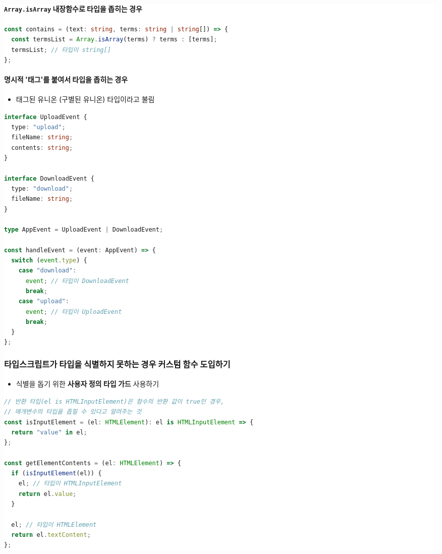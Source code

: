 ```ts
```

#### `Array.isArray` 내장함수로 타입을 좁히는 경우

```ts
const contains = (text: string, terms: string | string[]) => {
  const termsList = Array.isArray(terms) ? terms : [terms];
  termsList; // 타입이 string[]
};
```

#### 명시적 '태그'를 붙여서 타입을 좁히는 경우

- 태그된 유니온 (구별된 유니온) 타입이라고 불림

```ts
interface UploadEvent {
  type: "upload";
  fileName: string;
  contents: string;
}

interface DownloadEvent {
  type: "download";
  fileName: string;
}

type AppEvent = UploadEvent | DownloadEvent;

const handleEvent = (event: AppEvent) => {
  switch (event.type) {
    case "download":
      event; // 타입이 DownloadEvent
      break;
    case "upload":
      event; // 타입이 UploadEvent
      break;
  }
};
```

### 타입스크립트가 타입을 식별하지 못하는 경우 커스텀 함수 도입하기

- 식별을 돕기 위한 **사용자 정의 타입 가드** 사용하기

```ts
// 반환 타입(el is HTMLInputElement)은 함수의 반환 값이 true인 경우,
// 매개변수의 타입을 좁힐 수 있다고 알려주는 것
const isInputElement = (el: HTMLElement): el is HTMLInputElement => {
  return "value" in el;
};

const getElementContents = (el: HTMLElement) => {
  if (isInputElement(el)) {
    el; // 타입이 HTMLInputElement
    return el.value;
  }

  el; // 타입이 HTMLElement
  return el.textContent;
};
```
